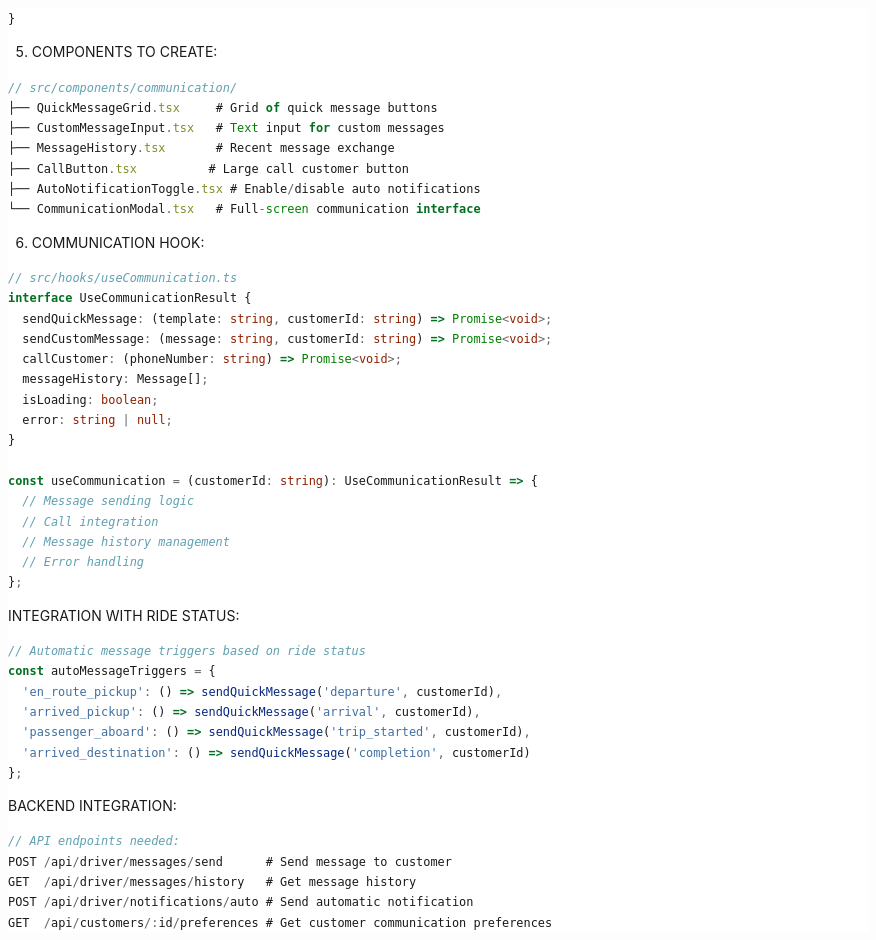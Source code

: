```typescript
}
```

5. COMPONENTS TO CREATE:
```typescript
// src/components/communication/
├── QuickMessageGrid.tsx     # Grid of quick message buttons
├── CustomMessageInput.tsx   # Text input for custom messages
├── MessageHistory.tsx       # Recent message exchange
├── CallButton.tsx          # Large call customer button
├── AutoNotificationToggle.tsx # Enable/disable auto notifications
└── CommunicationModal.tsx   # Full-screen communication interface
```

6. COMMUNICATION HOOK:
```typescript
// src/hooks/useCommunication.ts
interface UseCommunicationResult {
  sendQuickMessage: (template: string, customerId: string) => Promise<void>;
  sendCustomMessage: (message: string, customerId: string) => Promise<void>;
  callCustomer: (phoneNumber: string) => Promise<void>;
  messageHistory: Message[];
  isLoading: boolean;
  error: string | null;
}

const useCommunication = (customerId: string): UseCommunicationResult => {
  // Message sending logic
  // Call integration
  // Message history management
  // Error handling
};
```

INTEGRATION WITH RIDE STATUS:
```typescript
// Automatic message triggers based on ride status
const autoMessageTriggers = {
  'en_route_pickup': () => sendQuickMessage('departure', customerId),
  'arrived_pickup': () => sendQuickMessage('arrival', customerId),
  'passenger_aboard': () => sendQuickMessage('trip_started', customerId),
  'arrived_destination': () => sendQuickMessage('completion', customerId)
};
```

BACKEND INTEGRATION:
```typescript
// API endpoints needed:
POST /api/driver/messages/send      # Send message to customer
GET  /api/driver/messages/history   # Get message history
POST /api/driver/notifications/auto # Send automatic notification
GET  /api/customers/:id/preferences # Get customer communication preferences
```
